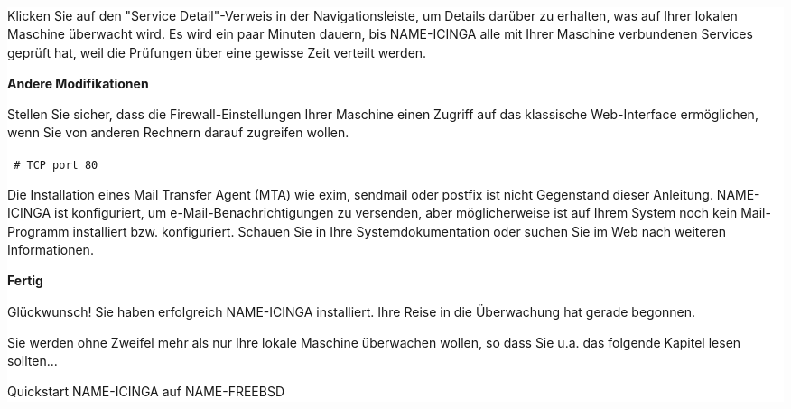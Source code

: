 Klicken Sie auf den "Service Detail"-Verweis in der Navigationsleiste,
um Details darüber zu erhalten, was auf Ihrer lokalen Maschine überwacht
wird. Es wird ein paar Minuten dauern, bis NAME-ICINGA alle mit Ihrer
Maschine verbundenen Services geprüft hat, weil die Prüfungen über eine
gewisse Zeit verteilt werden.

**Andere Modifikationen**

Stellen Sie sicher, dass die Firewall-Einstellungen Ihrer Maschine einen
Zugriff auf das klassische Web-Interface ermöglichen, wenn Sie von
anderen Rechnern darauf zugreifen wollen.

     # TCP port 80

Die Installation eines Mail Transfer Agent (MTA) wie exim, sendmail oder
postfix ist nicht Gegenstand dieser Anleitung. NAME-ICINGA ist
konfiguriert, um e-Mail-Benachrichtigungen zu versenden, aber
möglicherweise ist auf Ihrem System noch kein Mail-Programm installiert
bzw. konfiguriert. Schauen Sie in Ihre Systemdokumentation oder suchen
Sie im Web nach weiteren Informationen.

**Fertig**

Glückwunsch! Sie haben erfolgreich NAME-ICINGA installiert. Ihre Reise
in die Überwachung hat gerade begonnen.

Sie werden ohne Zweifel mehr als nur Ihre lokale Maschine überwachen
wollen, so dass Sie u.a. das folgende [Kapitel](#ch02) lesen sollten...

Quickstart
NAME-ICINGA auf NAME-FREEBSD
